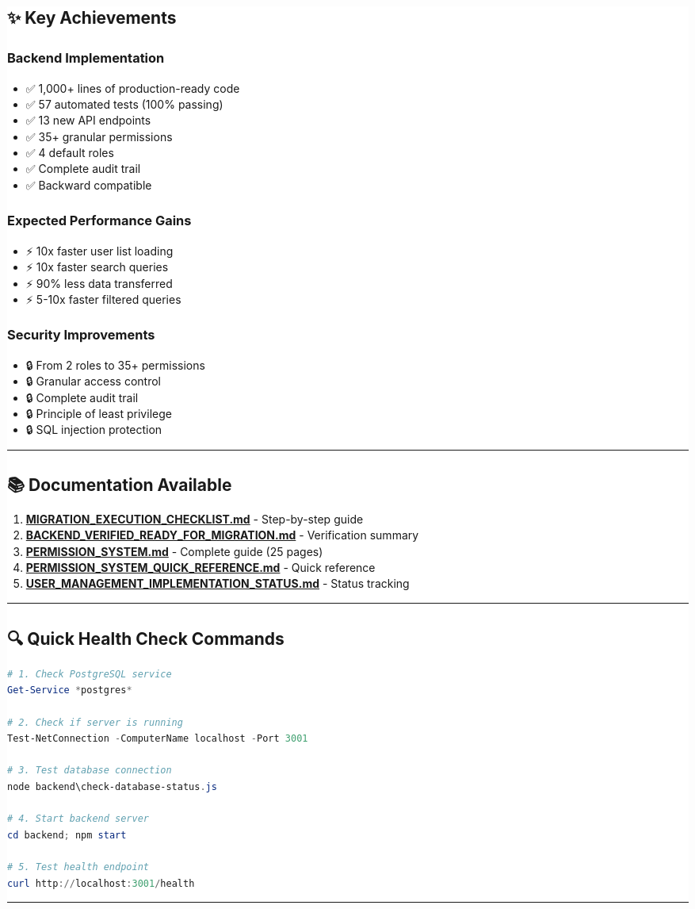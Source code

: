 
## ✨ Key Achievements

### Backend Implementation
- ✅ 1,000+ lines of production-ready code
- ✅ 57 automated tests (100% passing)
- ✅ 13 new API endpoints
- ✅ 35+ granular permissions
- ✅ 4 default roles
- ✅ Complete audit trail
- ✅ Backward compatible

### Expected Performance Gains
- ⚡ 10x faster user list loading
- ⚡ 10x faster search queries
- ⚡ 90% less data transferred
- ⚡ 5-10x faster filtered queries

### Security Improvements
- 🔒 From 2 roles to 35+ permissions
- 🔒 Granular access control
- 🔒 Complete audit trail
- 🔒 Principle of least privilege
- 🔒 SQL injection protection

---

## 📚 Documentation Available

1. **[MIGRATION_EXECUTION_CHECKLIST.md](../MIGRATION_EXECUTION_CHECKLIST.md)** - Step-by-step guide
2. **[BACKEND_VERIFIED_READY_FOR_MIGRATION.md](../BACKEND_VERIFIED_READY_FOR_MIGRATION.md)** - Verification summary
3. **[PERMISSION_SYSTEM.md](../docs/development/PERMISSION_SYSTEM.md)** - Complete guide (25 pages)
4. **[PERMISSION_SYSTEM_QUICK_REFERENCE.md](../docs/development/PERMISSION_SYSTEM_QUICK_REFERENCE.md)** - Quick reference
5. **[USER_MANAGEMENT_IMPLEMENTATION_STATUS.md](../docs/planning/USER_MANAGEMENT_IMPLEMENTATION_STATUS.md)** - Status tracking

---

## 🔍 Quick Health Check Commands

```powershell
# 1. Check PostgreSQL service
Get-Service *postgres*

# 2. Check if server is running
Test-NetConnection -ComputerName localhost -Port 3001

# 3. Test database connection
node backend\check-database-status.js

# 4. Start backend server
cd backend; npm start

# 5. Test health endpoint
curl http://localhost:3001/health
```

---